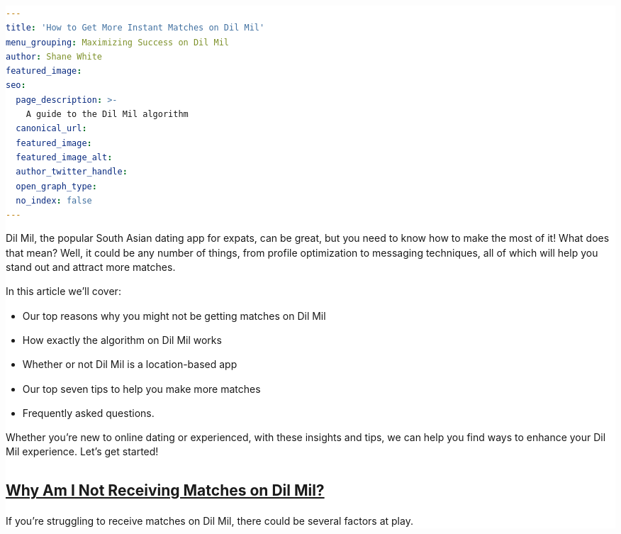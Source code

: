 ```yaml
---
title: 'How to Get More Instant Matches on Dil Mil'
menu_grouping: Maximizing Success on Dil Mil
author: Shane White
featured_image:
seo:
  page_description: >-
    A guide to the Dil Mil algorithm
  canonical_url:
  featured_image:
  featured_image_alt:
  author_twitter_handle:
  open_graph_type:
  no_index: false
---
```


<p>Dil Mil, the popular South Asian dating app for expats, can be great, but you need to know how to make the most of it! What does that mean? Well, it could be any number of things, from profile optimization to messaging techniques, all of which will help you stand out and attract more matches.</p>
<p></p>
<p>In this article we&rsquo;ll cover:</p>
<p></p>
<ul>
<li>
<p>Our top reasons why you might not be getting matches on Dil Mil</p>
</li>
</ul>
<p></p>
<ul>
<li>
<p>How exactly the algorithm on Dil Mil works</p>
</li>
</ul>
<p></p>
<ul>
<li>
<p>Whether or not Dil Mil is a location-based app</p>
</li>
</ul>
<p></p>
<ul>
<li>
<p>Our top seven tips to help you make more matches</p>
</li>
</ul>
<p></p>
<ul>
<li>
<p>Frequently asked questions.</p>
</li>
</ul>
<p></p>
<p>Whether you&rsquo;re new to online dating or experienced, with these insights and tips, we can help you find ways to enhance your Dil Mil experience. Let&rsquo;s get started!</p>
<h2 id="why-am-i-not-receiving-matches-on-dil-mil"><a href="#why-am-i-not-receiving-matches-on-dil-mil">Why Am I Not Receiving Matches on Dil Mil?</a></h2>
<p>If you&rsquo;re struggling to receive matches on Dil Mil, there could be several factors at play.&nbsp;</p>
<p></p>
